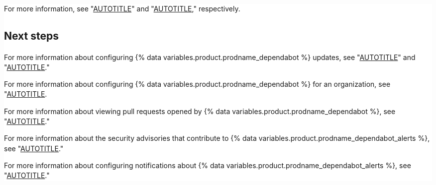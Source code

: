 For more information, see "[AUTOTITLE](/code-security/dependabot/working-with-dependabot/troubleshooting-dependabot-errors)" and "[AUTOTITLE](/code-security/dependabot/working-with-dependabot/troubleshooting-the-detection-of-vulnerable-dependencies)," respectively.

## Next steps

For more information about configuring {% data variables.product.prodname_dependabot %} updates, see "[AUTOTITLE](/code-security/dependabot/dependabot-security-updates/configuring-dependabot-security-updates)" and "[AUTOTITLE](/code-security/dependabot/dependabot-version-updates/configuring-dependabot-version-updates)."

For more information about configuring {% data variables.product.prodname_dependabot %} for an organization, see "[AUTOTITLE](/code-security/dependabot/dependabot-alerts/configuring-dependabot-alerts#managing-dependabot-alerts-for-your-organization).

For more information about viewing pull requests opened by {% data variables.product.prodname_dependabot %}, see "[AUTOTITLE](/code-security/dependabot/working-with-dependabot/managing-pull-requests-for-dependency-updates#viewing-dependabot-pull-requests)."

For more information about the security advisories that contribute to {% data variables.product.prodname_dependabot_alerts %}, see "[AUTOTITLE](/code-security/security-advisories/working-with-global-security-advisories-from-the-github-advisory-database/browsing-security-advisories-in-the-github-advisory-database)."

For more information about configuring notifications about {% data variables.product.prodname_dependabot_alerts %}, see "[AUTOTITLE](/code-security/dependabot/dependabot-alerts/configuring-notifications-for-dependabot-alerts)."